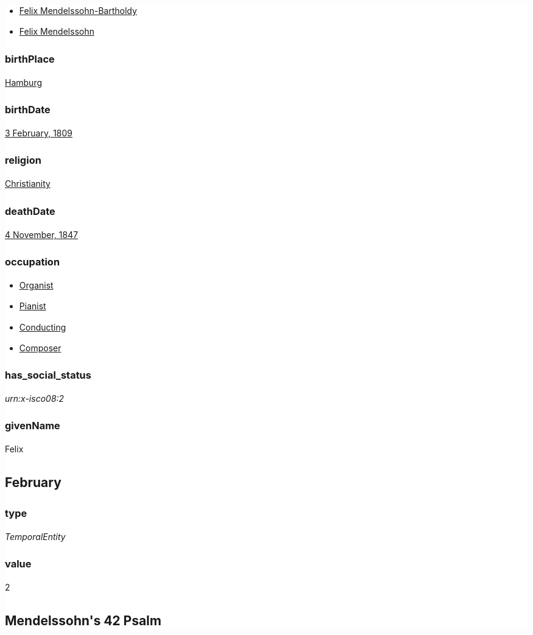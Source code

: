  - [Felix Mendelssohn-Bartholdy](#Felix-Mendelssohn-Bartholdy)

 - [Felix Mendelssohn](#Felix-Mendelssohn)

### birthPlace


[Hamburg](#Hamburg)

### birthDate


[3 February, 1809](#3-February-1809)

### religion


[Christianity](#Christianity)

### deathDate


[4 November, 1847](#4-November-1847)

### occupation

 - [Organist](#Organist)

 - [Pianist](#Pianist)

 - [Conducting](#Conducting)

 - [Composer](#Composer)

### has_social_status


*urn:x-isco08:2*

### givenName


Felix

## February

### type


*TemporalEntity*

### value


2

## Mendelssohn's 42 Psalm
